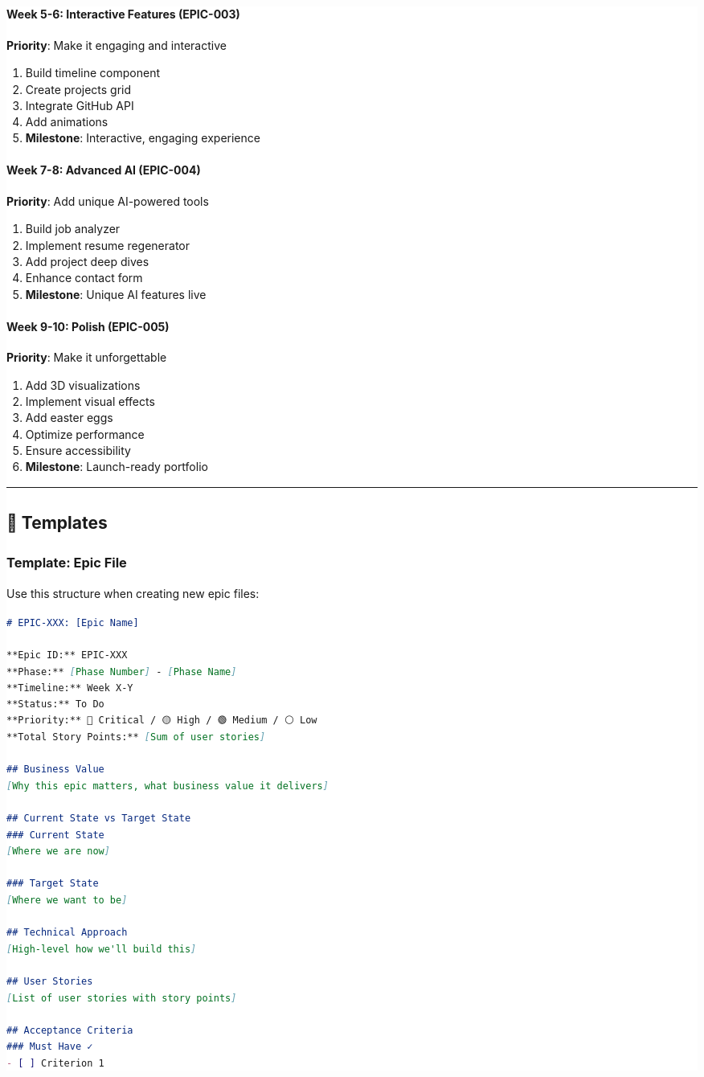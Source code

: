 #### Week 5-6: Interactive Features (EPIC-003)
**Priority**: Make it engaging and interactive

1. Build timeline component
2. Create projects grid
3. Integrate GitHub API
4. Add animations
5. **Milestone**: Interactive, engaging experience

#### Week 7-8: Advanced AI (EPIC-004)
**Priority**: Add unique AI-powered tools

1. Build job analyzer
2. Implement resume regenerator
3. Add project deep dives
4. Enhance contact form
5. **Milestone**: Unique AI features live

#### Week 9-10: Polish (EPIC-005)
**Priority**: Make it unforgettable

1. Add 3D visualizations
2. Implement visual effects
3. Add easter eggs
4. Optimize performance
5. Ensure accessibility
6. **Milestone**: Launch-ready portfolio

---

## 📝 Templates

### Template: Epic File

Use this structure when creating new epic files:

```markdown
# EPIC-XXX: [Epic Name]

**Epic ID:** EPIC-XXX
**Phase:** [Phase Number] - [Phase Name]
**Timeline:** Week X-Y
**Status:** To Do
**Priority:** 🔴 Critical / 🟡 High / 🟢 Medium / ⚪ Low
**Total Story Points:** [Sum of user stories]

## Business Value
[Why this epic matters, what business value it delivers]

## Current State vs Target State
### Current State
[Where we are now]

### Target State
[Where we want to be]

## Technical Approach
[High-level how we'll build this]

## User Stories
[List of user stories with story points]

## Acceptance Criteria
### Must Have ✓
- [ ] Criterion 1
```